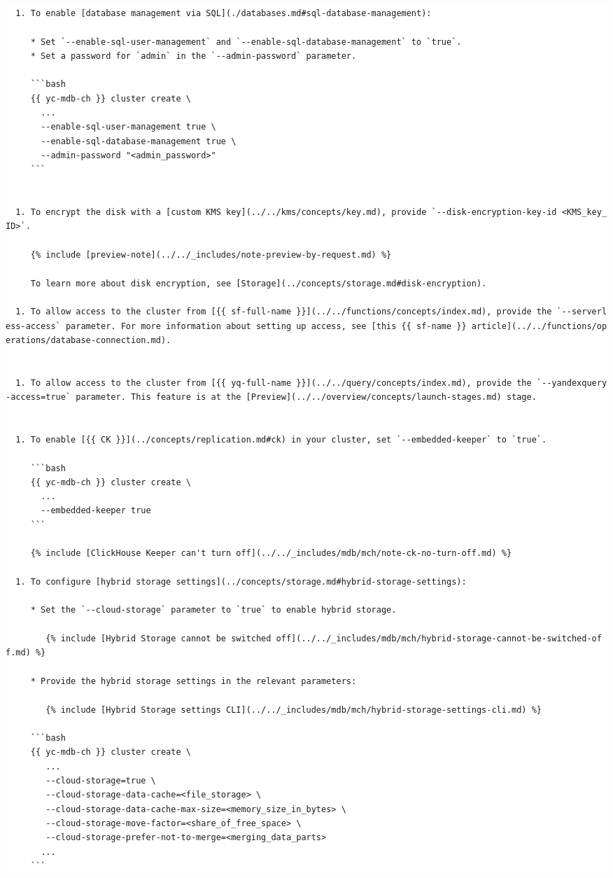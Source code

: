 
      1. To enable [database management via SQL](./databases.md#sql-database-management):

         * Set `--enable-sql-user-management` and `--enable-sql-database-management` to `true`.
         * Set a password for `admin` in the `--admin-password` parameter.

         ```bash
         {{ yc-mdb-ch }} cluster create \
           ...
           --enable-sql-user-management true \
           --enable-sql-database-management true \
           --admin-password "<admin_password>"
         ```

      
      1. To encrypt the disk with a [custom KMS key](../../kms/concepts/key.md), provide `--disk-encryption-key-id <KMS_key_ID>`.

         {% include [preview-note](../../_includes/note-preview-by-request.md) %}

         To learn more about disk encryption, see [Storage](../concepts/storage.md#disk-encryption).

      1. To allow access to the cluster from [{{ sf-full-name }}](../../functions/concepts/index.md), provide the `--serverless-access` parameter. For more information about setting up access, see [this {{ sf-name }} article](../../functions/operations/database-connection.md).


      1. To allow access to the cluster from [{{ yq-full-name }}](../../query/concepts/index.md), provide the `--yandexquery-access=true` parameter. This feature is at the [Preview](../../overview/concepts/launch-stages.md) stage.


      1. To enable [{{ CK }}](../concepts/replication.md#ck) in your cluster, set `--embedded-keeper` to `true`.

         ```bash
         {{ yc-mdb-ch }} cluster create \
           ...
           --embedded-keeper true
         ```

         {% include [ClickHouse Keeper can't turn off](../../_includes/mdb/mch/note-ck-no-turn-off.md) %}

      1. To configure [hybrid storage settings](../concepts/storage.md#hybrid-storage-settings):

         * Set the `--cloud-storage` parameter to `true` to enable hybrid storage.

            {% include [Hybrid Storage cannot be switched off](../../_includes/mdb/mch/hybrid-storage-cannot-be-switched-off.md) %}

         * Provide the hybrid storage settings in the relevant parameters:

            {% include [Hybrid Storage settings CLI](../../_includes/mdb/mch/hybrid-storage-settings-cli.md) %}

         ```bash
         {{ yc-mdb-ch }} cluster create \
            ...
            --cloud-storage=true \
            --cloud-storage-data-cache=<file_storage> \
            --cloud-storage-data-cache-max-size=<memory_size_in_bytes> \
            --cloud-storage-move-factor=<share_of_free_space> \
            --cloud-storage-prefer-not-to-merge=<merging_data_parts>
           ...
         ```
